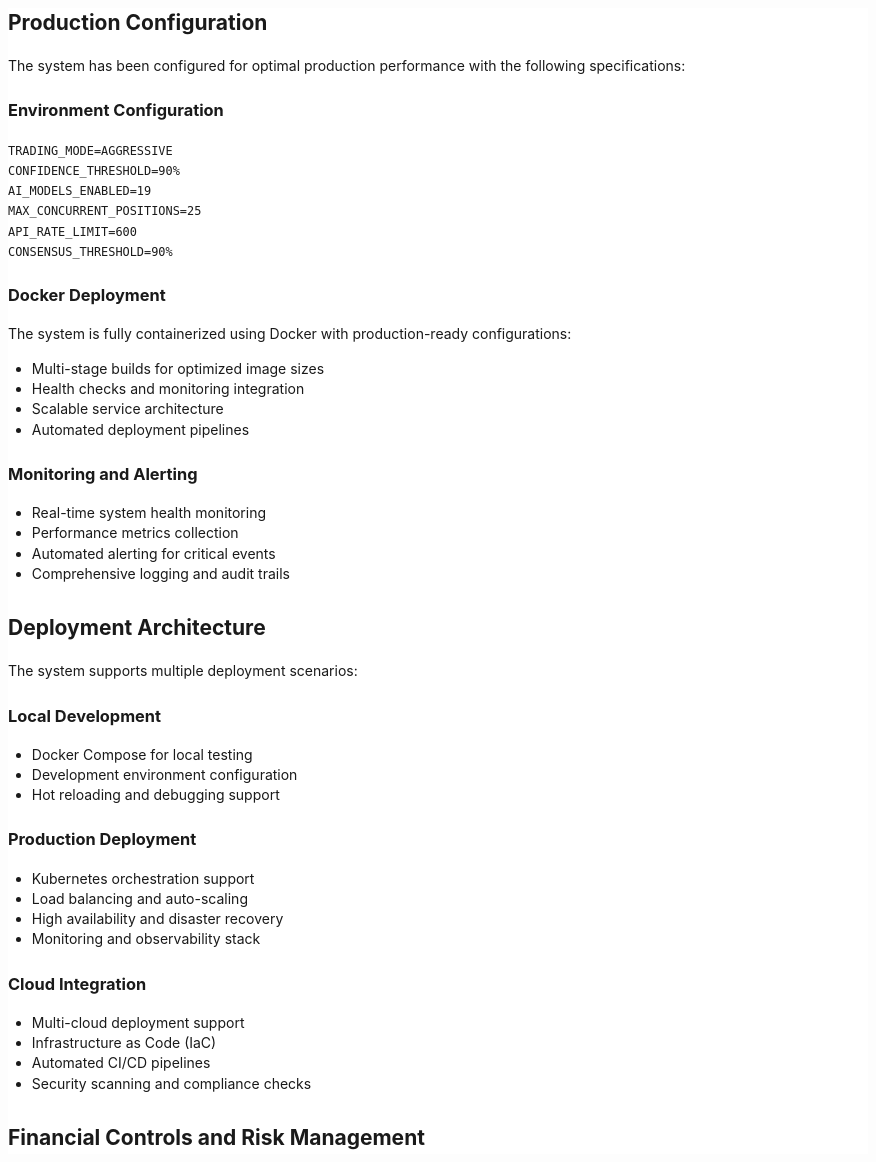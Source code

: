 ## Production Configuration

The system has been configured for optimal production performance with the following specifications:

### Environment Configuration
```
TRADING_MODE=AGGRESSIVE
CONFIDENCE_THRESHOLD=90%
AI_MODELS_ENABLED=19
MAX_CONCURRENT_POSITIONS=25
API_RATE_LIMIT=600
CONSENSUS_THRESHOLD=90%
```

### Docker Deployment
The system is fully containerized using Docker with production-ready configurations:
- Multi-stage builds for optimized image sizes
- Health checks and monitoring integration
- Scalable service architecture
- Automated deployment pipelines

### Monitoring and Alerting
- Real-time system health monitoring
- Performance metrics collection
- Automated alerting for critical events
- Comprehensive logging and audit trails

## Deployment Architecture

The system supports multiple deployment scenarios:

### Local Development
- Docker Compose for local testing
- Development environment configuration
- Hot reloading and debugging support

### Production Deployment
- Kubernetes orchestration support
- Load balancing and auto-scaling
- High availability and disaster recovery
- Monitoring and observability stack

### Cloud Integration
- Multi-cloud deployment support
- Infrastructure as Code (IaC)
- Automated CI/CD pipelines
- Security scanning and compliance checks

## Financial Controls and Risk Management
